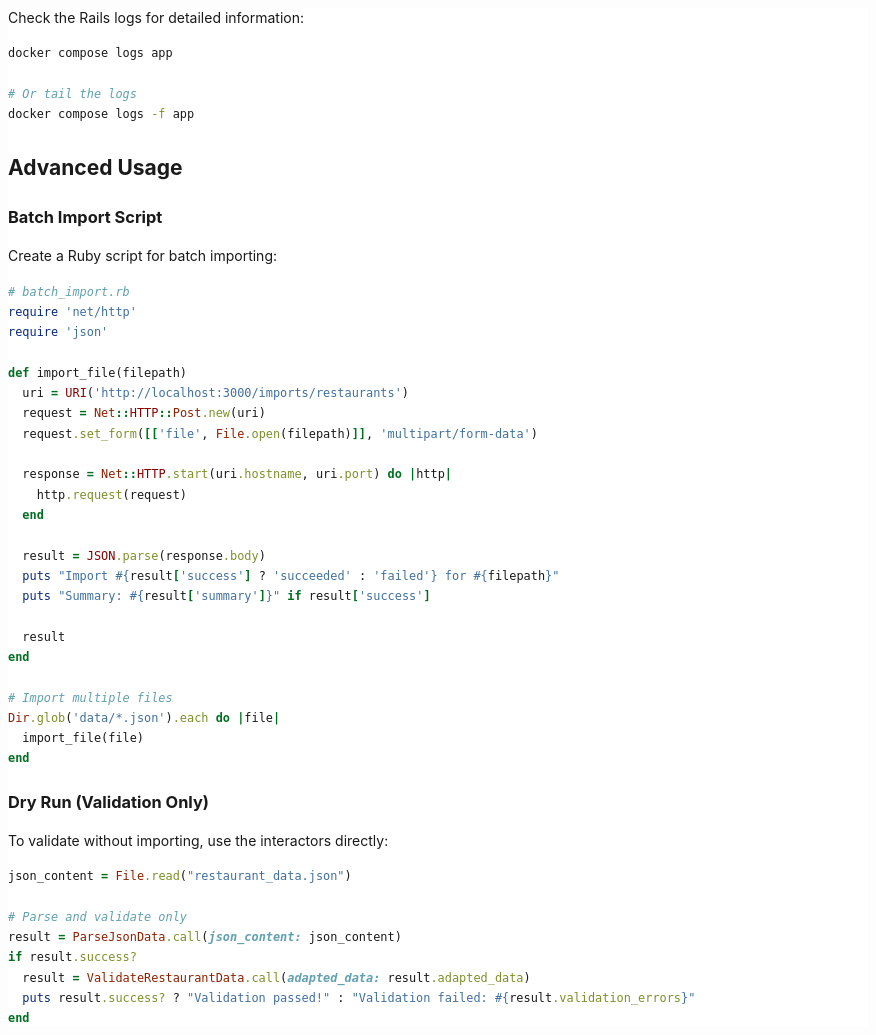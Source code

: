 Check the Rails logs for detailed information:

```bash
docker compose logs app

# Or tail the logs
docker compose logs -f app
```

## Advanced Usage

### Batch Import Script

Create a Ruby script for batch importing:

```ruby
# batch_import.rb
require 'net/http'
require 'json'

def import_file(filepath)
  uri = URI('http://localhost:3000/imports/restaurants')
  request = Net::HTTP::Post.new(uri)
  request.set_form([['file', File.open(filepath)]], 'multipart/form-data')
  
  response = Net::HTTP.start(uri.hostname, uri.port) do |http|
    http.request(request)
  end
  
  result = JSON.parse(response.body)
  puts "Import #{result['success'] ? 'succeeded' : 'failed'} for #{filepath}"
  puts "Summary: #{result['summary']}" if result['success']
  
  result
end

# Import multiple files
Dir.glob('data/*.json').each do |file|
  import_file(file)
end
```

### Dry Run (Validation Only)

To validate without importing, use the interactors directly:

```ruby
json_content = File.read("restaurant_data.json")

# Parse and validate only
result = ParseJsonData.call(json_content: json_content)
if result.success?
  result = ValidateRestaurantData.call(adapted_data: result.adapted_data)
  puts result.success? ? "Validation passed!" : "Validation failed: #{result.validation_errors}"
end
```

